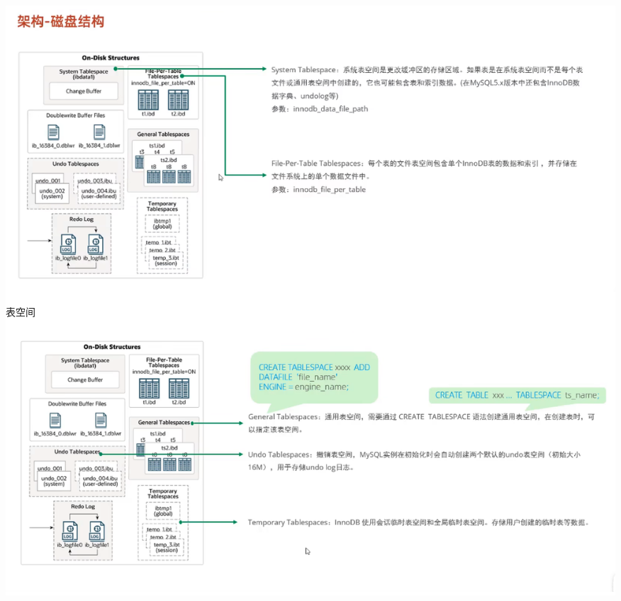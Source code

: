 ![image-20250403152334664](image/image-20250403152334664.png)

表空间

![image-20250403152728685](image/image-20250403152728685.png)


